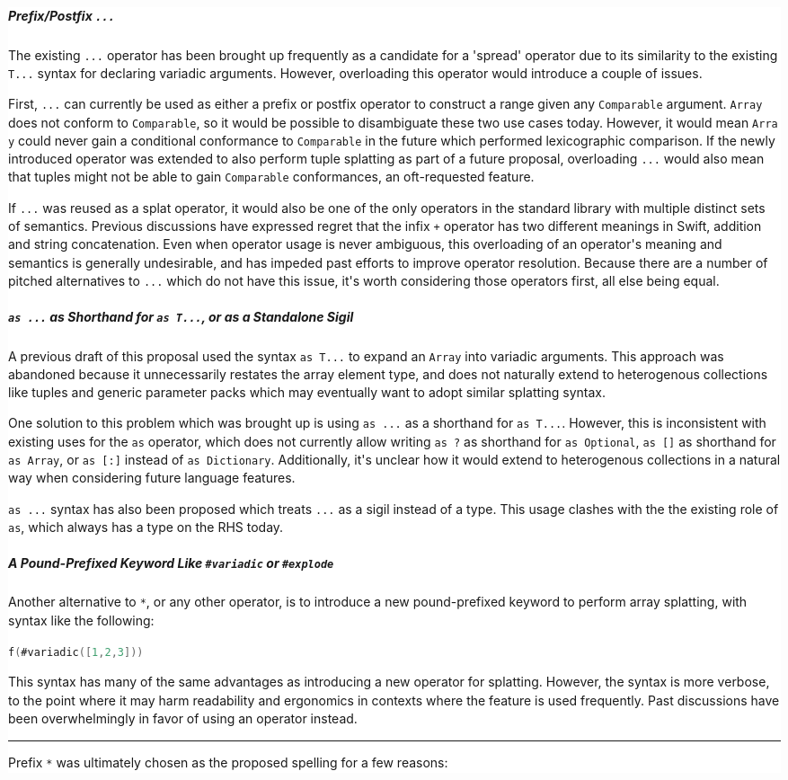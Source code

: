 ##### Prefix/Postfix `...`

The existing `...` operator has been brought up frequently as a candidate for a 'spread' operator due to its similarity to the existing `T...` syntax for declaring variadic arguments. However, overloading this operator would introduce a couple of issues.

First, `...` can currently be used as either a prefix or postfix operator to construct a range given any `Comparable` argument. `Array` does not conform to `Comparable`, so it would be possible to disambiguate these two use cases today. However, it would mean `Array` could never gain a conditional conformance to `Comparable` in the future which performed lexicographic comparison. If the newly introduced operator was extended to also perform tuple splatting as part of a future proposal, overloading `...` would also mean that tuples might not be able to gain `Comparable` conformances, an oft-requested feature.

If `...` was reused as a splat operator, it would also be one of the only operators in the standard library with multiple distinct sets of semantics. Previous discussions have expressed regret that the infix `+` operator has two different meanings in Swift, addition and string concatenation. Even when operator usage is never ambiguous, this overloading of an operator's meaning and semantics is generally undesirable, and has impeded past efforts to improve operator resolution. Because there are a number of pitched alternatives to `...` which do not have this issue, it's worth considering those operators first, all else being equal.

##### `as ...` as Shorthand for `as T...`, or as a Standalone Sigil

A previous draft of this proposal used the syntax `as T...` to expand an `Array` into variadic arguments. This approach was abandoned because it unnecessarily restates the array element type, and does not naturally extend to heterogenous collections like tuples and generic parameter packs which may eventually want to adopt similar splatting syntax.

One solution to this problem which was brought up is using `as ...` as a shorthand for `as T...`. However, this is inconsistent with existing uses for the `as` operator, which does not currently allow writing `as ?` as shorthand for `as Optional`, `as []` as shorthand for `as Array`, or `as [:]` instead of `as Dictionary`. Additionally, it's unclear how it would extend to heterogenous collections in a natural way when considering future language features.

`as ...` syntax has also been proposed which treats `...` as a sigil instead of a type. This usage clashes with the the existing role of `as`, which always has a type on the RHS today. 

##### A Pound-Prefixed Keyword Like `#variadic` or `#explode`

Another alternative to `*`, or any other operator, is to introduce a new pound-prefixed keyword to perform array splatting, with syntax like the following:
```swift
f(#variadic([1,2,3]))
```
This syntax has many of the same advantages as introducing a new operator for splatting. However, the syntax is more verbose, to the point where it may harm readability and ergonomics in contexts where the feature is used frequently. Past discussions have been overwhelmingly in favor of using an operator instead.

---

Prefix `*` was ultimately chosen as the proposed spelling for a few reasons:
